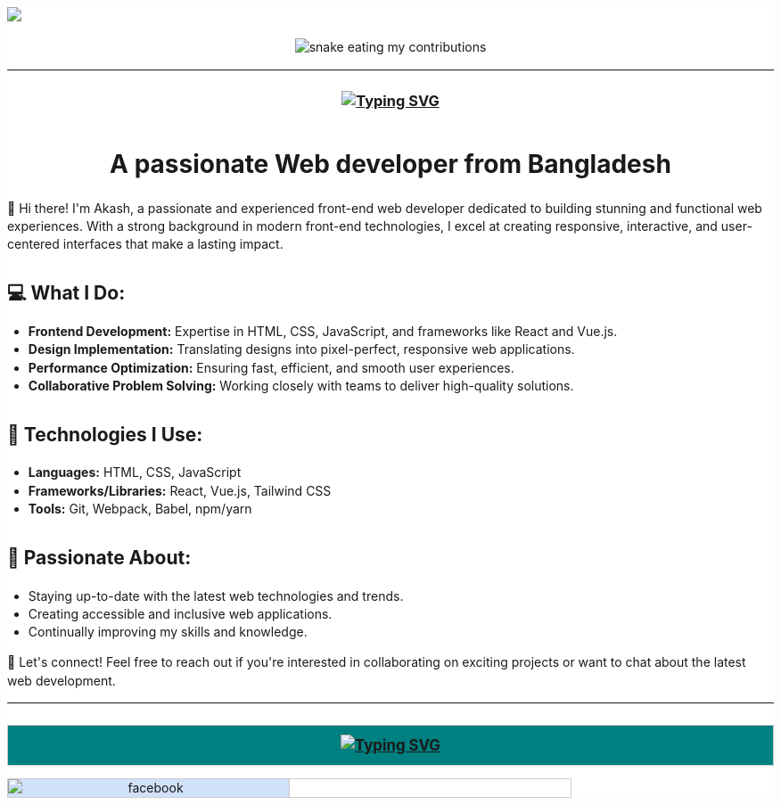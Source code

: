 
[![](https://visitcount.itsvg.in/api?id=abdulmazidakash&icon=0&color=0)](https://visitcount.itsvg.in)





<div align="center">

  <img alt="snake eating my contributions" src="https://raw.githubusercontent.com/platane/snk/output/github-contribution-grid-snake-dark.svg" />

</div>

<hr/>

<h3 align="center"><a href="https://git.io/typing-svg"><img src="https://readme-typing-svg.herokuapp.com?font=Bodoni+Moda+SC&weight=900&duration=4000&pause=1000&color=60AEFF&center=true&vCenter=true&width=500&height=70&lines=Assalamualaikum;This+is+Akash" alt="Typing SVG" /></a></h3>

<h1 align="center">A passionate Web developer from Bangladesh</h1>

<p>👋 Hi there! I'm Akash, a passionate and experienced front-end web developer dedicated to building stunning and functional web experiences. With a strong background in modern front-end technologies, I excel at creating responsive, interactive, and user-centered interfaces that make a lasting impact.</p>

<h2>💻 What I Do:</h2>
<ul>
  <li><strong>Frontend Development:</strong> Expertise in HTML, CSS, JavaScript, and frameworks like React and Vue.js.</li>
  <li><strong>Design Implementation:</strong> Translating designs into pixel-perfect, responsive web applications.</li>
  <li><strong>Performance Optimization:</strong> Ensuring fast, efficient, and smooth user experiences.</li>
  <li><strong>Collaborative Problem Solving:</strong> Working closely with teams to deliver high-quality solutions.</li>
</ul>

<h2>🔧 Technologies I Use:</h2>
<ul>
  <li><strong>Languages:</strong> HTML, CSS, JavaScript</li>
  <li><strong>Frameworks/Libraries:</strong> React, Vue.js, Tailwind CSS</li>
  <li><strong>Tools:</strong> Git, Webpack, Babel, npm/yarn</li>
</ul>

<h2>🌟 Passionate About:</h2>
<ul>
  <li>Staying up-to-date with the latest web technologies and trends.</li>
  <li>Creating accessible and inclusive web applications.</li>
  <li>Continually improving my skills and knowledge.</li>
</ul>

<p>🚀 Let's connect! Feel free to reach out if you're interested in collaborating on exciting projects or want to chat about the latest web development.</p>

<hr/>



<table style="width: 100%; border-collapse: collapse;">
	<h2 align="center" style="font-weight: bold; font-size: 1.2em; padding: 10px; border: 1px solid #ccc; background-color: teal; color: #4CAF50; text-align: center; margin-bottom: 5px; width: 100%; box-sizing: border-box;"><a href="https://git.io/typing-svg"><img src="https://readme-typing-svg.herokuapp.com?font=Bodoni+Moda+SC&weight=900&duration=4000&pause=1000&color=60AEFF&center=true&vCenter=true&width=500&height=70&lines=Social+Media" alt="Typing SVG" /></a></h2>
	<tbody>
	  <tr>
		<td style="width: 12.5%; text-align: center; padding: 0; border: 1px solid #ccc;">
		  <a href="https://www.facebook.com/akashabdulmazid/" style="display: block; padding: 0; background-color: #d0e1f9; text-decoration: none;">
			<img src="https://img.icons8.com/?size=100&id=EToCOnh3V4mw&format=png&color=006d32" alt="facebook" style="width: 100%; height: auto; display: block;">
		  </a>
		</td>
		<td style="width: 12.5%; text-align: center; padding: 0; border: 1px solid #ccc;">